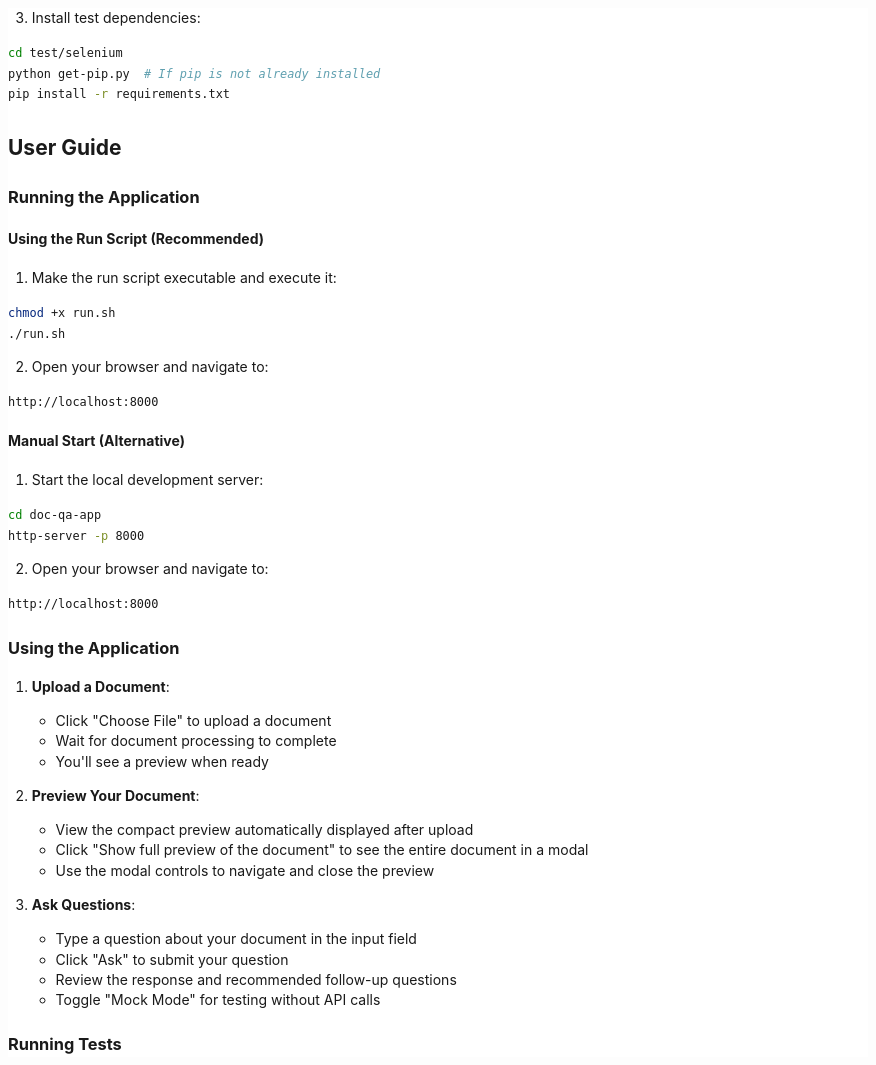 3. Install test dependencies:
```bash
cd test/selenium
python get-pip.py  # If pip is not already installed
pip install -r requirements.txt
```

## User Guide

### Running the Application

#### Using the Run Script (Recommended)

1. Make the run script executable and execute it:
```bash
chmod +x run.sh
./run.sh
```

2. Open your browser and navigate to:
```
http://localhost:8000
```

#### Manual Start (Alternative)

1. Start the local development server:
```bash
cd doc-qa-app
http-server -p 8000
```

2. Open your browser and navigate to:
```
http://localhost:8000
```

### Using the Application

1. **Upload a Document**:
   - Click "Choose File" to upload a document
   - Wait for document processing to complete
   - You'll see a preview when ready

2. **Preview Your Document**:
   - View the compact preview automatically displayed after upload
   - Click "Show full preview of the document" to see the entire document in a modal
   - Use the modal controls to navigate and close the preview

3. **Ask Questions**:
   - Type a question about your document in the input field
   - Click "Ask" to submit your question
   - Review the response and recommended follow-up questions
   - Toggle "Mock Mode" for testing without API calls

### Running Tests
